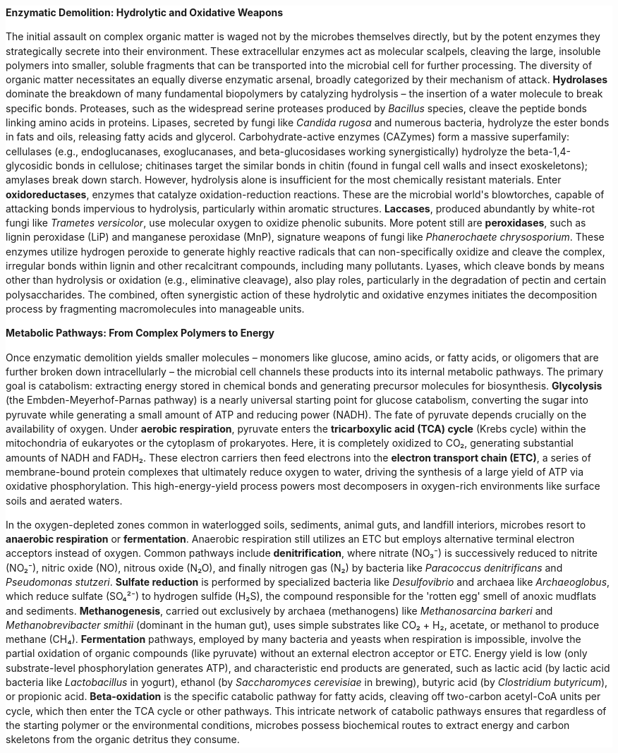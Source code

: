 **Enzymatic Demolition: Hydrolytic and Oxidative Weapons**

The initial assault on complex organic matter is waged not by the microbes themselves directly, but by the potent enzymes they strategically secrete into their environment. These extracellular enzymes act as molecular scalpels, cleaving the large, insoluble polymers into smaller, soluble fragments that can be transported into the microbial cell for further processing. The diversity of organic matter necessitates an equally diverse enzymatic arsenal, broadly categorized by their mechanism of attack. **Hydrolases** dominate the breakdown of many fundamental biopolymers by catalyzing hydrolysis – the insertion of a water molecule to break specific bonds. Proteases, such as the widespread serine proteases produced by *Bacillus* species, cleave the peptide bonds linking amino acids in proteins. Lipases, secreted by fungi like *Candida rugosa* and numerous bacteria, hydrolyze the ester bonds in fats and oils, releasing fatty acids and glycerol. Carbohydrate-active enzymes (CAZymes) form a massive superfamily: cellulases (e.g., endoglucanases, exoglucanases, and beta-glucosidases working synergistically) hydrolyze the beta-1,4-glycosidic bonds in cellulose; chitinases target the similar bonds in chitin (found in fungal cell walls and insect exoskeletons); amylases break down starch. However, hydrolysis alone is insufficient for the most chemically resistant materials. Enter **oxidoreductases**, enzymes that catalyze oxidation-reduction reactions. These are the microbial world's blowtorches, capable of attacking bonds impervious to hydrolysis, particularly within aromatic structures. **Laccases**, produced abundantly by white-rot fungi like *Trametes versicolor*, use molecular oxygen to oxidize phenolic subunits. More potent still are **peroxidases**, such as lignin peroxidase (LiP) and manganese peroxidase (MnP), signature weapons of fungi like *Phanerochaete chrysosporium*. These enzymes utilize hydrogen peroxide to generate highly reactive radicals that can non-specifically oxidize and cleave the complex, irregular bonds within lignin and other recalcitrant compounds, including many pollutants. Lyases, which cleave bonds by means other than hydrolysis or oxidation (e.g., eliminative cleavage), also play roles, particularly in the degradation of pectin and certain polysaccharides. The combined, often synergistic action of these hydrolytic and oxidative enzymes initiates the decomposition process by fragmenting macromolecules into manageable units.

**Metabolic Pathways: From Complex Polymers to Energy**

Once enzymatic demolition yields smaller molecules – monomers like glucose, amino acids, or fatty acids, or oligomers that are further broken down intracellularly – the microbial cell channels these products into its internal metabolic pathways. The primary goal is catabolism: extracting energy stored in chemical bonds and generating precursor molecules for biosynthesis. **Glycolysis** (the Embden-Meyerhof-Parnas pathway) is a nearly universal starting point for glucose catabolism, converting the sugar into pyruvate while generating a small amount of ATP and reducing power (NADH). The fate of pyruvate depends crucially on the availability of oxygen. Under **aerobic respiration**, pyruvate enters the **tricarboxylic acid (TCA) cycle** (Krebs cycle) within the mitochondria of eukaryotes or the cytoplasm of prokaryotes. Here, it is completely oxidized to CO₂, generating substantial amounts of NADH and FADH₂. These electron carriers then feed electrons into the **electron transport chain (ETC)**, a series of membrane-bound protein complexes that ultimately reduce oxygen to water, driving the synthesis of a large yield of ATP via oxidative phosphorylation. This high-energy-yield process powers most decomposers in oxygen-rich environments like surface soils and aerated waters.

In the oxygen-depleted zones common in waterlogged soils, sediments, animal guts, and landfill interiors, microbes resort to **anaerobic respiration** or **fermentation**. Anaerobic respiration still utilizes an ETC but employs alternative terminal electron acceptors instead of oxygen. Common pathways include **denitrification**, where nitrate (NO₃⁻) is successively reduced to nitrite (NO₂⁻), nitric oxide (NO), nitrous oxide (N₂O), and finally nitrogen gas (N₂) by bacteria like *Paracoccus denitrificans* and *Pseudomonas stutzeri*. **Sulfate reduction** is performed by specialized bacteria like *Desulfovibrio* and archaea like *Archaeoglobus*, which reduce sulfate (SO₄²⁻) to hydrogen sulfide (H₂S), the compound responsible for the 'rotten egg' smell of anoxic mudflats and sediments. **Methanogenesis**, carried out exclusively by archaea (methanogens) like *Methanosarcina barkeri* and *Methanobrevibacter smithii* (dominant in the human gut), uses simple substrates like CO₂ + H₂, acetate, or methanol to produce methane (CH₄). **Fermentation** pathways, employed by many bacteria and yeasts when respiration is impossible, involve the partial oxidation of organic compounds (like pyruvate) without an external electron acceptor or ETC. Energy yield is low (only substrate-level phosphorylation generates ATP), and characteristic end products are generated, such as lactic acid (by lactic acid bacteria like *Lactobacillus* in yogurt), ethanol (by *Saccharomyces cerevisiae* in brewing), butyric acid (by *Clostridium butyricum*), or propionic acid. **Beta-oxidation** is the specific catabolic pathway for fatty acids, cleaving off two-carbon acetyl-CoA units per cycle, which then enter the TCA cycle or other pathways. This intricate network of catabolic pathways ensures that regardless of the starting polymer or the environmental conditions, microbes possess biochemical routes to extract energy and carbon skeletons from the organic detritus they consume.
